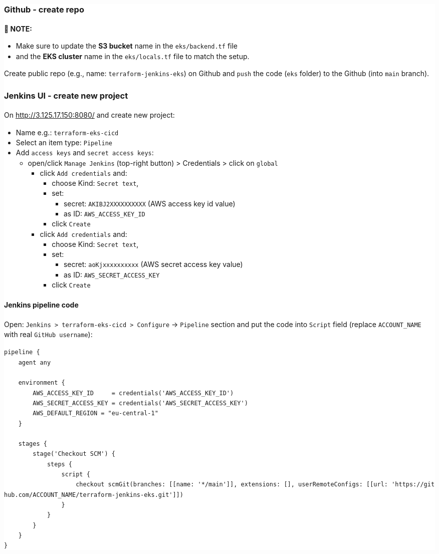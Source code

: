 
### Github - create repo

 **📝 NOTE:**  
- Make sure to update the **S3 bucket** name in the `eks/backend.tf` file  
- and the **EKS cluster** name in the `eks/locals.tf` file to match the setup.

Create public repo (e.g., name: `terraform-jenkins-eks`) on Github and `push` the code (`eks` folder) to the Github (into `main` branch).


### Jenkins UI - create new project
On http://3.125.17.150:8080/ and create new project:
- Name e.g.: `terraform-eks-cicd`
- Select an item type: `Pipeline`
- Add `access keys` and `secret access keys`:
  - open/click `Manage Jenkins` (top-right button) > Credentials > click on `global`
    - click `Add credentials` and:
      - choose Kind: `Secret text`, 
      - set:
          - secret: `AKIBJ2XXXXXXXXXX`  (AWS access key id value)
          - as ID: `AWS_ACCESS_KEY_ID`
      - click `Create`
    - click `Add credentials` and:
      - choose Kind: `Secret text`, 
      - set:
          - secret: `aoKjxxxxxxxxxx`  (AWS secret access key value)
          - as ID: `AWS_SECRET_ACCESS_KEY`
      - click `Create`

#### Jenkins pipeline code

Open: `Jenkins > terraform-eks-cicd > Configure` -> `Pipeline` section and put the code into `Script` field (replace `ACCOUNT_NAME` with real `GitHub username`):

```text
pipeline {
    agent any

    environment {
        AWS_ACCESS_KEY_ID     = credentials('AWS_ACCESS_KEY_ID')
        AWS_SECRET_ACCESS_KEY = credentials('AWS_SECRET_ACCESS_KEY')
        AWS_DEFAULT_REGION = "eu-central-1"
    }

    stages {
        stage('Checkout SCM') {
            steps {
                script {
                    checkout scmGit(branches: [[name: '*/main']], extensions: [], userRemoteConfigs: [[url: 'https://github.com/ACCOUNT_NAME/terraform-jenkins-eks.git']])
                }
            }
        }
    }
}
```
